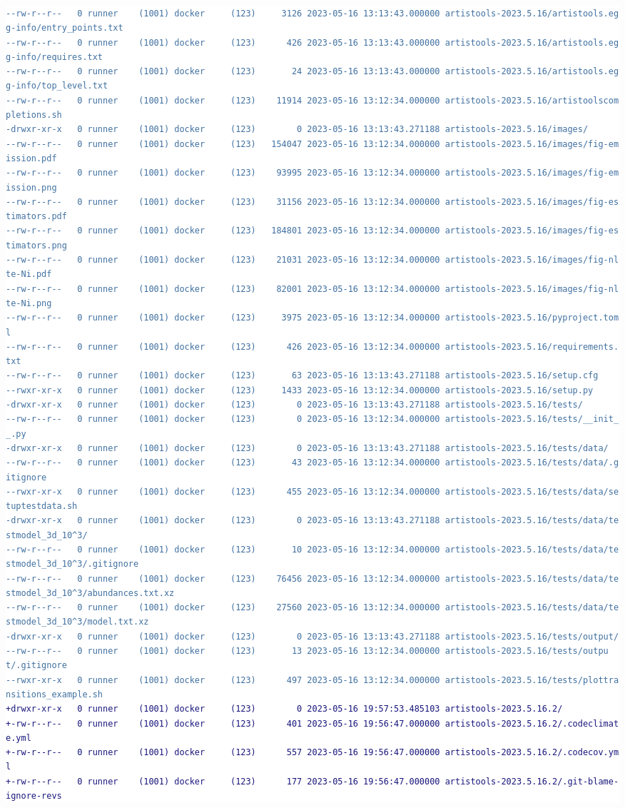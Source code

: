 ```diff
--rw-r--r--   0 runner    (1001) docker     (123)     3126 2023-05-16 13:13:43.000000 artistools-2023.5.16/artistools.egg-info/entry_points.txt
--rw-r--r--   0 runner    (1001) docker     (123)      426 2023-05-16 13:13:43.000000 artistools-2023.5.16/artistools.egg-info/requires.txt
--rw-r--r--   0 runner    (1001) docker     (123)       24 2023-05-16 13:13:43.000000 artistools-2023.5.16/artistools.egg-info/top_level.txt
--rw-r--r--   0 runner    (1001) docker     (123)    11914 2023-05-16 13:12:34.000000 artistools-2023.5.16/artistoolscompletions.sh
-drwxr-xr-x   0 runner    (1001) docker     (123)        0 2023-05-16 13:13:43.271188 artistools-2023.5.16/images/
--rw-r--r--   0 runner    (1001) docker     (123)   154047 2023-05-16 13:12:34.000000 artistools-2023.5.16/images/fig-emission.pdf
--rw-r--r--   0 runner    (1001) docker     (123)    93995 2023-05-16 13:12:34.000000 artistools-2023.5.16/images/fig-emission.png
--rw-r--r--   0 runner    (1001) docker     (123)    31156 2023-05-16 13:12:34.000000 artistools-2023.5.16/images/fig-estimators.pdf
--rw-r--r--   0 runner    (1001) docker     (123)   184801 2023-05-16 13:12:34.000000 artistools-2023.5.16/images/fig-estimators.png
--rw-r--r--   0 runner    (1001) docker     (123)    21031 2023-05-16 13:12:34.000000 artistools-2023.5.16/images/fig-nlte-Ni.pdf
--rw-r--r--   0 runner    (1001) docker     (123)    82001 2023-05-16 13:12:34.000000 artistools-2023.5.16/images/fig-nlte-Ni.png
--rw-r--r--   0 runner    (1001) docker     (123)     3975 2023-05-16 13:12:34.000000 artistools-2023.5.16/pyproject.toml
--rw-r--r--   0 runner    (1001) docker     (123)      426 2023-05-16 13:12:34.000000 artistools-2023.5.16/requirements.txt
--rw-r--r--   0 runner    (1001) docker     (123)       63 2023-05-16 13:13:43.271188 artistools-2023.5.16/setup.cfg
--rwxr-xr-x   0 runner    (1001) docker     (123)     1433 2023-05-16 13:12:34.000000 artistools-2023.5.16/setup.py
-drwxr-xr-x   0 runner    (1001) docker     (123)        0 2023-05-16 13:13:43.271188 artistools-2023.5.16/tests/
--rw-r--r--   0 runner    (1001) docker     (123)        0 2023-05-16 13:12:34.000000 artistools-2023.5.16/tests/__init__.py
-drwxr-xr-x   0 runner    (1001) docker     (123)        0 2023-05-16 13:13:43.271188 artistools-2023.5.16/tests/data/
--rw-r--r--   0 runner    (1001) docker     (123)       43 2023-05-16 13:12:34.000000 artistools-2023.5.16/tests/data/.gitignore
--rwxr-xr-x   0 runner    (1001) docker     (123)      455 2023-05-16 13:12:34.000000 artistools-2023.5.16/tests/data/setuptestdata.sh
-drwxr-xr-x   0 runner    (1001) docker     (123)        0 2023-05-16 13:13:43.271188 artistools-2023.5.16/tests/data/testmodel_3d_10^3/
--rw-r--r--   0 runner    (1001) docker     (123)       10 2023-05-16 13:12:34.000000 artistools-2023.5.16/tests/data/testmodel_3d_10^3/.gitignore
--rw-r--r--   0 runner    (1001) docker     (123)    76456 2023-05-16 13:12:34.000000 artistools-2023.5.16/tests/data/testmodel_3d_10^3/abundances.txt.xz
--rw-r--r--   0 runner    (1001) docker     (123)    27560 2023-05-16 13:12:34.000000 artistools-2023.5.16/tests/data/testmodel_3d_10^3/model.txt.xz
-drwxr-xr-x   0 runner    (1001) docker     (123)        0 2023-05-16 13:13:43.271188 artistools-2023.5.16/tests/output/
--rw-r--r--   0 runner    (1001) docker     (123)       13 2023-05-16 13:12:34.000000 artistools-2023.5.16/tests/output/.gitignore
--rwxr-xr-x   0 runner    (1001) docker     (123)      497 2023-05-16 13:12:34.000000 artistools-2023.5.16/tests/plottransitions_example.sh
+drwxr-xr-x   0 runner    (1001) docker     (123)        0 2023-05-16 19:57:53.485103 artistools-2023.5.16.2/
+-rw-r--r--   0 runner    (1001) docker     (123)      401 2023-05-16 19:56:47.000000 artistools-2023.5.16.2/.codeclimate.yml
+-rw-r--r--   0 runner    (1001) docker     (123)      557 2023-05-16 19:56:47.000000 artistools-2023.5.16.2/.codecov.yml
+-rw-r--r--   0 runner    (1001) docker     (123)      177 2023-05-16 19:56:47.000000 artistools-2023.5.16.2/.git-blame-ignore-revs
```